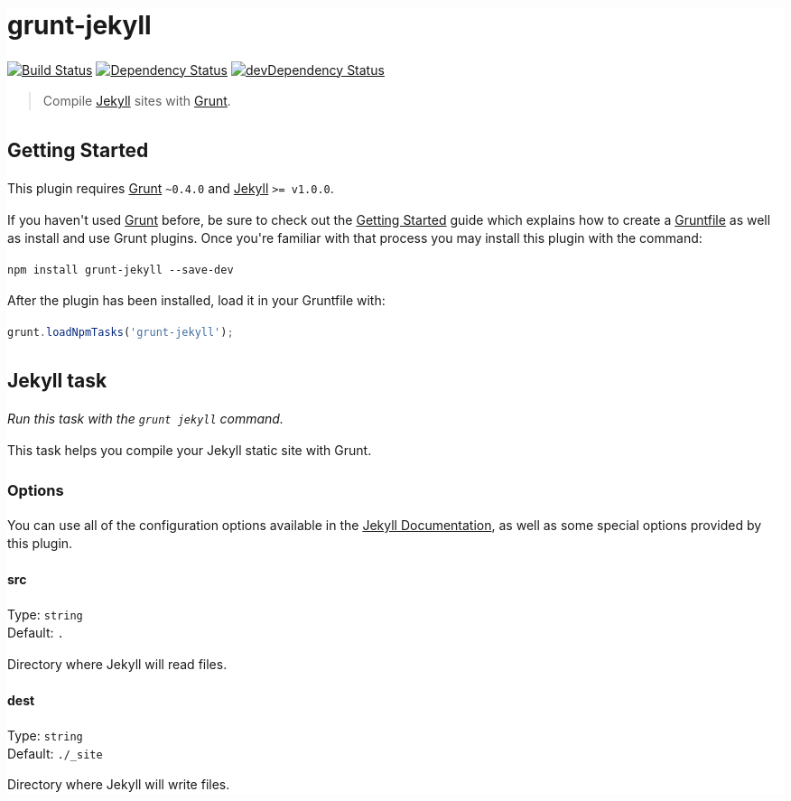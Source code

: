 # grunt-jekyll

[![Build Status](https://travis-ci.org/dannygarcia/grunt-jekyll.svg?branch=master)](https://travis-ci.org/dannygarcia/grunt-jekyll)
[![Dependency Status](https://david-dm.org/dannygarcia/grunt-jekyll.svg?theme=shields.io)](https://david-dm.org/dannygarcia/grunt-jekyll)
[![devDependency Status](https://david-dm.org/dannygarcia/grunt-jekyll/dev-status.svg?theme=shields.io)](https://david-dm.org/dannygarcia/grunt-jekyll#info=devDependencies)

> Compile [Jekyll](http://jekyllrb.com/) sites with [Grunt](http://gruntjs.com/).

## Getting Started

This plugin requires [Grunt](http://gruntjs.com/) `~0.4.0` and [Jekyll](http://jekyllrb.com/) `>= v1.0.0`.

If you haven't used [Grunt](http://gruntjs.com/) before, be sure to check out the [Getting Started](http://gruntjs.com/getting-started) guide which explains how to create a [Gruntfile](http://gruntjs.com/sample-gruntfile) as well as install and use Grunt plugins. Once you're familiar with that process you may install this plugin with the command:

```shell
npm install grunt-jekyll --save-dev
```

After the plugin has been installed, load it in your Gruntfile with:

```js
grunt.loadNpmTasks('grunt-jekyll');
```

## Jekyll task

_Run this task with the `grunt jekyll` command._

This task helps you compile your Jekyll static site with Grunt.

### Options

You can use all of the configuration options available in the [Jekyll Documentation](http://jekyllrb.com/docs/configuration/), as well as some special options provided by this plugin.

#### src

Type: `string` <br/>
Default: `.`

Directory where Jekyll will read files.

#### dest

Type: `string` <br/>
Default: `./_site`

Directory where Jekyll will write files.
